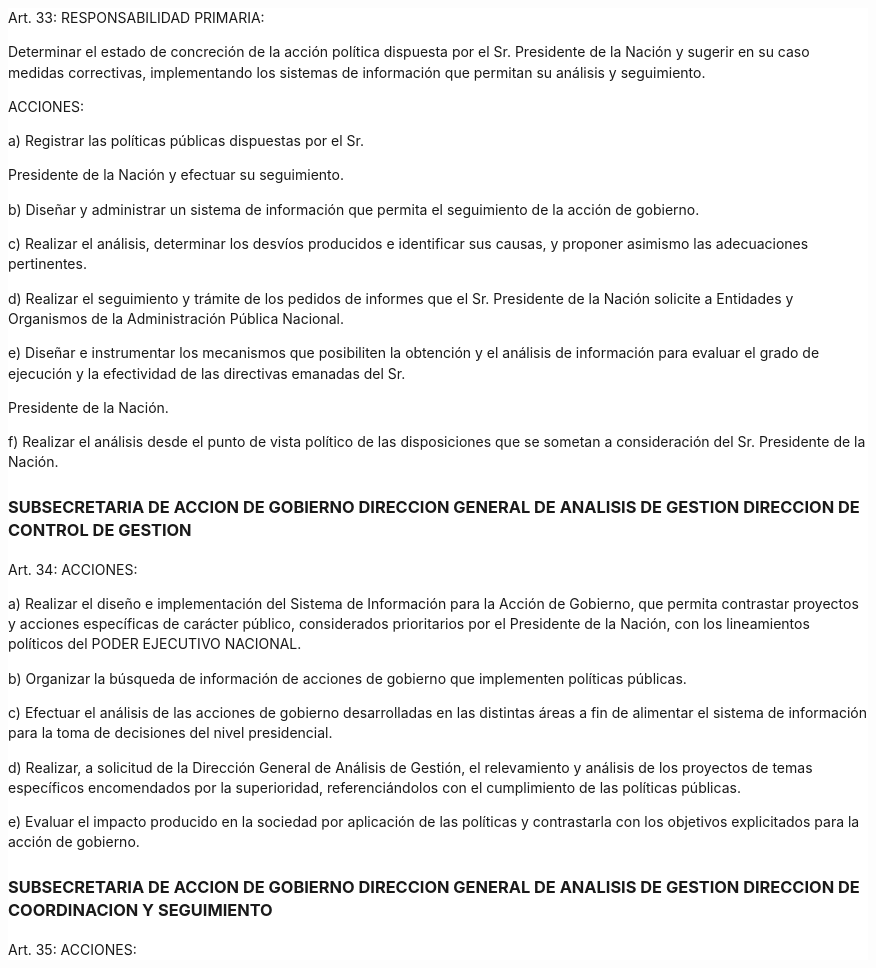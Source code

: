 <a id="33"></a>
Art. 33: RESPONSABILIDAD PRIMARIA:

Determinar el estado de concreción de la acción política dispuesta por  el  Sr.  Presidente  de la Nación y sugerir en su caso medidas correctivas, implementando los sistemas de información que permitan su análisis y seguimiento.

ACCIONES:

a)  Registrar  las  políticas    públicas  dispuestas  por  el Sr.

Presidente de la Nación y efectuar su seguimiento.

b) Diseñar y administrar un sistema  de  información que permita el seguimiento de la acción de gobierno.

c)  Realizar  el  análisis,  determinar  los desvíos  producidos e identificar  sus  causas,  y  proponer  asimismo  las adecuaciones pertinentes.

d) Realizar el seguimiento y trámite de los pedidos de informes que el Sr. Presidente de la Nación solicite a Entidades y Organismos de la Administración Pública Nacional.

e)  Diseñar  e  instrumentar  los  mecanismos  que  posibiliten la obtención y el análisis de información  para  evaluar  el  grado de ejecución  y  la  efectividad  de  las  directivas emanadas del Sr.

Presidente de la Nación.

f) Realizar el análisis desde el punto de  vista  político  de las disposiciones  que se sometan a consideración del Sr. Presidente de la Nación.

### SUBSECRETARIA DE ACCION DE GOBIERNO DIRECCION GENERAL DE ANALISIS DE GESTION DIRECCION DE CONTROL DE GESTION

<a id="34"></a>
Art. 34: ACCIONES:

a) Realizar el diseño  e  implementación del Sistema de Información para la Acción de Gobierno,  que  permita  contrastar  proyectos y acciones específicas de carácter público, considerados prioritarios por  el Presidente de la Nación, con los lineamientos políticos del PODER EJECUTIVO NACIONAL.

b) Organizar la búsqueda de información de acciones de gobierno que implementen políticas públicas.

c) Efectuar  el  análisis de las acciones de gobierno desarrolladas en las distintas áreas a fin de alimentar el sistema de información para la toma de decisiones del nivel presidencial.

d) Realizar, a solicitud  de  la  Dirección  General de Análisis de Gestión,  el  relevamiento  y  análisis de los proyectos  de temas específicos encomendados por la  superioridad, referenciándolos con el cumplimiento de las políticas públicas.

e) Evaluar el impacto producido en  la  sociedad  por aplicación de las políticas y contrastarla con los objetivos explicitados para la acción de gobierno.

### SUBSECRETARIA DE ACCION DE GOBIERNO DIRECCION GENERAL DE ANALISIS DE GESTION DIRECCION DE COORDINACION Y SEGUIMIENTO

<a id="35"></a>
Art. 35: ACCIONES:
